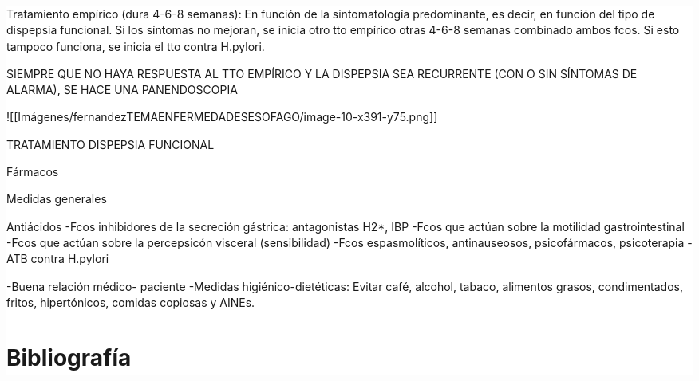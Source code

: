 
Tratamiento empírico (dura 4-6-8 semanas): En función de la sintomatología predominante, es decir, en función del tipo de dispepsia funcional. Si los síntomas no mejoran, se inicia otro tto empírico otras 4-6-8 semanas combinado ambos fcos. Si esto tampoco funciona, se inicia el tto contra H.pylori.


SIEMPRE QUE NO HAYA RESPUESTA AL TTO EMPÍRICO Y LA DISPEPSIA SEA RECURRENTE (CON O SIN SÍNTOMAS DE ALARMA), SE HACE UNA PANENDOSCOPIA


![[Imágenes/fernandezTEMAENFERMEDADESESOFAGO/image-10-x391-y75.png]]


TRATAMIENTO DISPEPSIA FUNCIONAL


Fármacos


Medidas generales


Antiácidos -Fcos inhibidores de la secreción gástrica: antagonistas H2*, IBP -Fcos que actúan sobre la motilidad gastrointestinal -Fcos que actúan sobre la percepsicón visceral (sensibilidad) -Fcos espasmolíticos, antinauseosos, psicofármacos, psicoterapia -ATB contra H.pylori


-Buena relación médico- paciente -Medidas higiénico-dietéticas: Evitar café, alcohol, tabaco, alimentos grasos, condimentados, fritos, hipertónicos, comidas copiosas y AINEs.

# Bibliografía